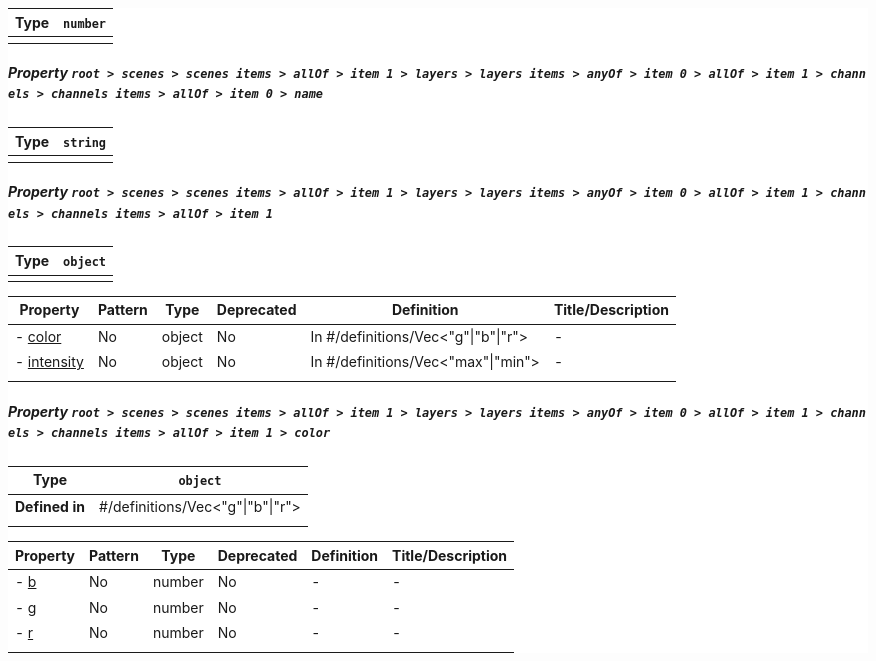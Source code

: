 | Type                      | `number`                                                                  |
| ------------------------- | ------------------------------------------------------------------------- |
|                           |                                                                           |

##### <a name="scenes_items_allOf_i1_layers_items_anyOf_i0_allOf_i1_channels_items_allOf_i0_name"></a>Property `root > scenes > scenes items > allOf > item 1 > layers > layers items > anyOf > item 0 > allOf > item 1 > channels > channels items > allOf > item 0 > name`

| Type                      | `string`                                                                  |
| ------------------------- | ------------------------------------------------------------------------- |
|                           |                                                                           |

##### <a name="scenes_items_allOf_i1_layers_items_anyOf_i0_allOf_i1_channels_items_allOf_i1"></a>Property `root > scenes > scenes items > allOf > item 1 > layers > layers items > anyOf > item 0 > allOf > item 1 > channels > channels items > allOf > item 1`

| Type                      | `object`                                                                  |
| ------------------------- | ------------------------------------------------------------------------- |
|                           |                                                                           |

| Property                                                                                                | Pattern | Type   | Deprecated | Definition                        | Title/Description |
| ------------------------------------------------------------------------------------------------------- | ------- | ------ | ---------- | --------------------------------- | ----------------- |
| - [color](#scenes_items_allOf_i1_layers_items_anyOf_i0_allOf_i1_channels_items_allOf_i1_color )         | No      | object | No         | In #/definitions/Vec<"g"\|"b"\|"r"> | -                 |
| - [intensity](#scenes_items_allOf_i1_layers_items_anyOf_i0_allOf_i1_channels_items_allOf_i1_intensity ) | No      | object | No         | In #/definitions/Vec<"max"\|"min"> | -                 |
|                                                                                                         |         |        |            |                                   |                   |

##### <a name="scenes_items_allOf_i1_layers_items_anyOf_i0_allOf_i1_channels_items_allOf_i1_color"></a>Property `root > scenes > scenes items > allOf > item 1 > layers > layers items > anyOf > item 0 > allOf > item 1 > channels > channels items > allOf > item 1 > color`

| Type                      | `object`                                                                  |
| ------------------------- | ------------------------------------------------------------------------- |
| **Defined in**            | #/definitions/Vec<"g"\|"b"\|"r">                                            |
|                           |                                                                           |

| Property                                                                                      | Pattern | Type   | Deprecated | Definition | Title/Description |
| --------------------------------------------------------------------------------------------- | ------- | ------ | ---------- | ---------- | ----------------- |
| - [b](#scenes_items_allOf_i1_layers_items_anyOf_i0_allOf_i1_channels_items_allOf_i1_color_b ) | No      | number | No         | -          | -                 |
| - [g](#scenes_items_allOf_i1_layers_items_anyOf_i0_allOf_i1_channels_items_allOf_i1_color_g ) | No      | number | No         | -          | -                 |
| - [r](#scenes_items_allOf_i1_layers_items_anyOf_i0_allOf_i1_channels_items_allOf_i1_color_r ) | No      | number | No         | -          | -                 |
|                                                                                               |         |        |            |            |                   |
